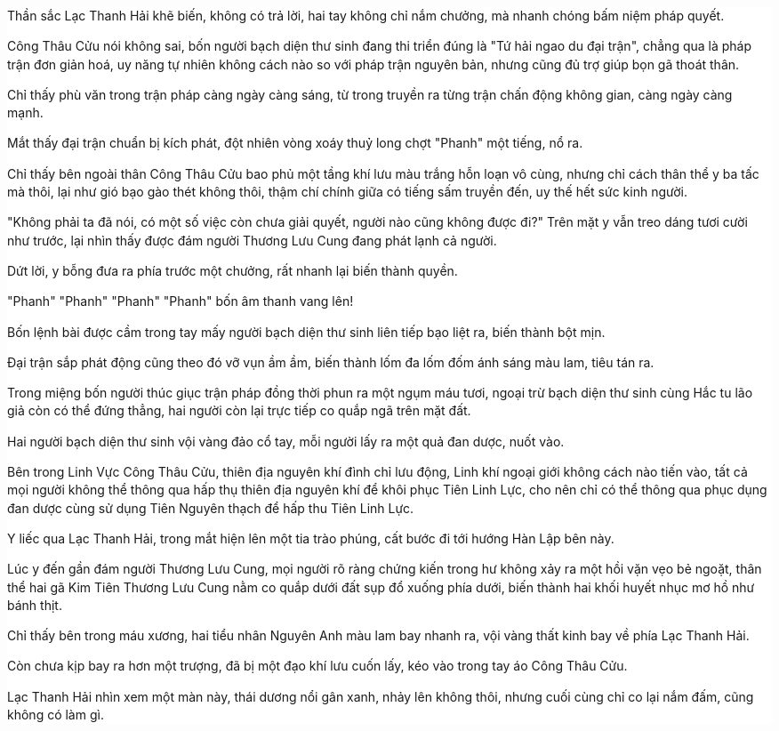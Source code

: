 Thần sắc Lạc Thanh Hải khẽ biến, không có trả lời, hai tay không chỉ nắm chưởng, mà nhanh chóng bấm niệm pháp quyết.

Công Thâu Cửu nói không sai, bốn người bạch diện thư sinh đang thi triển đúng là "Tứ hải ngao du đại trận", chẳng qua là pháp trận đơn giản hoá, uy năng tự nhiên không cách nào so với pháp trận nguyên bản, nhưng cũng đủ trợ giúp bọn gã thoát thân.

Chỉ thấy phù văn trong trận pháp càng ngày càng sáng, từ trong truyền ra từng trận chấn động không gian, càng ngày càng mạnh.

Mắt thấy đại trận chuẩn bị kích phát, đột nhiên vòng xoáy thuỷ long chợt "Phanh" một tiếng, nổ ra.

Chỉ thấy bên ngoài thân Công Thâu Cửu bao phủ một tầng khí lưu màu trắng hỗn loạn vô cùng, nhưng chỉ cách thân thể y ba tấc mà thôi, lại như gió bạo gào thét không thôi, thậm chí chính giữa có tiếng sấm truyền đến, uy thế hết sức kinh người.

"Không phải ta đã nói, có một số việc còn chưa giải quyết, người nào cũng không được đi?" Trên mặt y vẫn treo dáng tươi cười như trước, lại nhìn thấy được đám người Thương Lưu Cung đang phát lạnh cả người.

Dứt lời, y bỗng đưa ra phía trước một chưởng, rất nhanh lại biến thành quyền.

"Phanh" "Phanh" "Phanh" "Phanh" bốn âm thanh vang lên!

Bốn lệnh bài được cầm trong tay mấy người bạch diện thư sinh liên tiếp bạo liệt ra, biến thành bột mịn.

Đại trận sắp phát động cũng theo đó vỡ vụn ầm ầm, biến thành lốm đa lốm đốm ánh sáng màu lam, tiêu tán ra.

Trong miệng bốn người thúc giục trận pháp đồng thời phun ra một ngụm máu tươi, ngoại trừ bạch diện thư sinh cùng Hắc tu lão giả còn có thể đứng thẳng, hai người còn lại trực tiếp co quắp ngã trên mặt đất.

Hai người bạch diện thư sinh vội vàng đảo cổ tay, mỗi người lấy ra một quả đan dược, nuốt vào.

Bên trong Linh Vực Công Thâu Cửu, thiên địa nguyên khí đình chỉ lưu động, Linh khí ngoại giới không cách nào tiến vào, tất cả mọi người không thể thông qua hấp thụ thiên địa nguyên khí để khôi phục Tiên Linh Lực, cho nên chỉ có thể thông qua phục dụng đan dược cùng sử dụng Tiên Nguyên thạch để hấp thu Tiên Linh Lực.

Y liếc qua Lạc Thanh Hải, trong mắt hiện lên một tia trào phúng, cất bước đi tới hướng Hàn Lập bên này.

Lúc y đến gần đám người Thương Lưu Cung, mọi người rõ ràng chứng kiến trong hư không xảy ra một hồi vặn vẹo bẻ ngoặt, thân thể hai gã Kim Tiên Thương Lưu Cung nằm co quắp dưới đất sụp đổ xuống phía dưới, biến thành hai khối huyết nhục mơ hồ như bánh thịt.

Chỉ thấy bên trong máu xương, hai tiểu nhân Nguyên Anh màu lam bay nhanh ra, vội vàng thất kinh bay về phía Lạc Thanh Hải.

Còn chưa kịp bay ra hơn một trượng, đã bị một đạo khí lưu cuốn lấy, kéo vào trong tay áo Công Thâu Cửu.

Lạc Thanh Hải nhìn xem một màn này, thái dương nổi gân xanh, nhảy lên không thôi, nhưng cuối cùng chỉ co lại nắm đấm, cũng không có làm gì.
